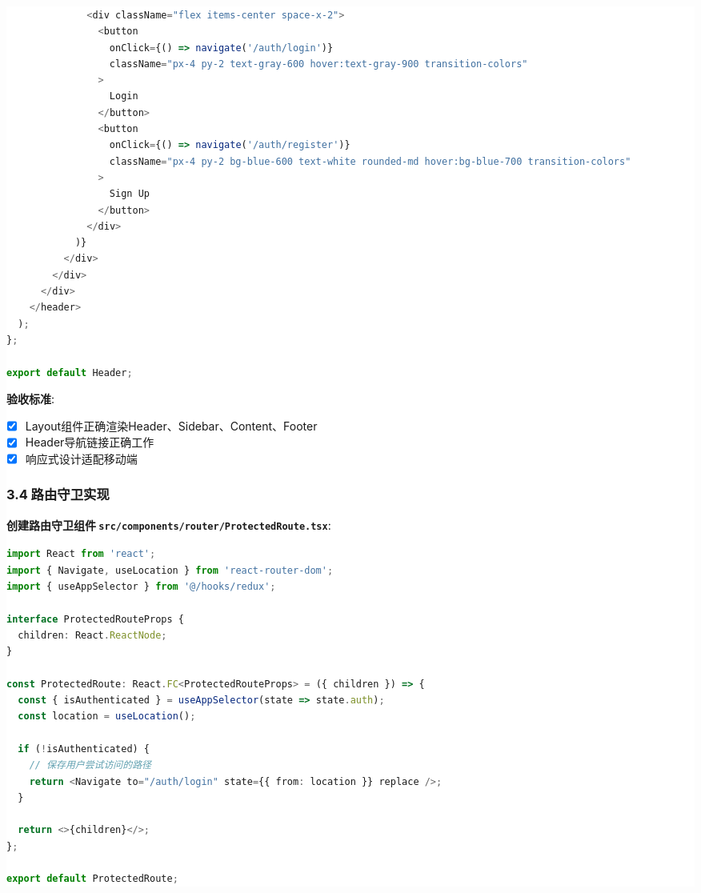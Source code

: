 ```typescript
              <div className="flex items-center space-x-2">
                <button
                  onClick={() => navigate('/auth/login')}
                  className="px-4 py-2 text-gray-600 hover:text-gray-900 transition-colors"
                >
                  Login
                </button>
                <button
                  onClick={() => navigate('/auth/register')}
                  className="px-4 py-2 bg-blue-600 text-white rounded-md hover:bg-blue-700 transition-colors"
                >
                  Sign Up
                </button>
              </div>
            )}
          </div>
        </div>
      </div>
    </header>
  );
};

export default Header;
```

**验收标准**:
- [x] Layout组件正确渲染Header、Sidebar、Content、Footer
- [x] Header导航链接正确工作
- [x] 响应式设计适配移动端

### 3.4 路由守卫实现
**创建路由守卫组件 `src/components/router/ProtectedRoute.tsx`**:
```typescript
import React from 'react';
import { Navigate, useLocation } from 'react-router-dom';
import { useAppSelector } from '@/hooks/redux';

interface ProtectedRouteProps {
  children: React.ReactNode;
}

const ProtectedRoute: React.FC<ProtectedRouteProps> = ({ children }) => {
  const { isAuthenticated } = useAppSelector(state => state.auth);
  const location = useLocation();

  if (!isAuthenticated) {
    // 保存用户尝试访问的路径
    return <Navigate to="/auth/login" state={{ from: location }} replace />;
  }

  return <>{children}</>;
};

export default ProtectedRoute;
```
